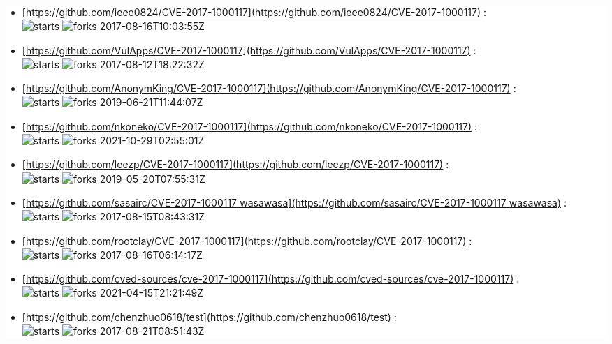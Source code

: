 - [https://github.com/ieee0824/CVE-2017-1000117](https://github.com/ieee0824/CVE-2017-1000117) :  
![starts](https://img.shields.io/github/stars/ieee0824/CVE-2017-1000117.svg) 
![forks](https://img.shields.io/github/forks/ieee0824/CVE-2017-1000117.svg) 
2017-08-16T10:03:55Z

- [https://github.com/VulApps/CVE-2017-1000117](https://github.com/VulApps/CVE-2017-1000117) :  
![starts](https://img.shields.io/github/stars/VulApps/CVE-2017-1000117.svg) 
![forks](https://img.shields.io/github/forks/VulApps/CVE-2017-1000117.svg) 
2017-08-12T18:22:32Z

- [https://github.com/AnonymKing/CVE-2017-1000117](https://github.com/AnonymKing/CVE-2017-1000117) :  
![starts](https://img.shields.io/github/stars/AnonymKing/CVE-2017-1000117.svg) 
![forks](https://img.shields.io/github/forks/AnonymKing/CVE-2017-1000117.svg) 
2019-06-21T11:44:07Z

- [https://github.com/nkoneko/CVE-2017-1000117](https://github.com/nkoneko/CVE-2017-1000117) :  
![starts](https://img.shields.io/github/stars/nkoneko/CVE-2017-1000117.svg) 
![forks](https://img.shields.io/github/forks/nkoneko/CVE-2017-1000117.svg) 
2021-10-29T02:55:01Z

- [https://github.com/leezp/CVE-2017-1000117](https://github.com/leezp/CVE-2017-1000117) :  
![starts](https://img.shields.io/github/stars/leezp/CVE-2017-1000117.svg) 
![forks](https://img.shields.io/github/forks/leezp/CVE-2017-1000117.svg) 
2019-05-20T07:55:31Z

- [https://github.com/sasairc/CVE-2017-1000117_wasawasa](https://github.com/sasairc/CVE-2017-1000117_wasawasa) :  
![starts](https://img.shields.io/github/stars/sasairc/CVE-2017-1000117_wasawasa.svg) 
![forks](https://img.shields.io/github/forks/sasairc/CVE-2017-1000117_wasawasa.svg) 
2017-08-15T08:43:31Z

- [https://github.com/rootclay/CVE-2017-1000117](https://github.com/rootclay/CVE-2017-1000117) :  
![starts](https://img.shields.io/github/stars/rootclay/CVE-2017-1000117.svg) 
![forks](https://img.shields.io/github/forks/rootclay/CVE-2017-1000117.svg) 
2017-08-16T06:14:17Z

- [https://github.com/cved-sources/cve-2017-1000117](https://github.com/cved-sources/cve-2017-1000117) :  
![starts](https://img.shields.io/github/stars/cved-sources/cve-2017-1000117.svg) 
![forks](https://img.shields.io/github/forks/cved-sources/cve-2017-1000117.svg) 
2021-04-15T21:21:49Z

- [https://github.com/chenzhuo0618/test](https://github.com/chenzhuo0618/test) :  
![starts](https://img.shields.io/github/stars/chenzhuo0618/test.svg) 
![forks](https://img.shields.io/github/forks/chenzhuo0618/test.svg) 
2017-08-21T08:51:43Z
